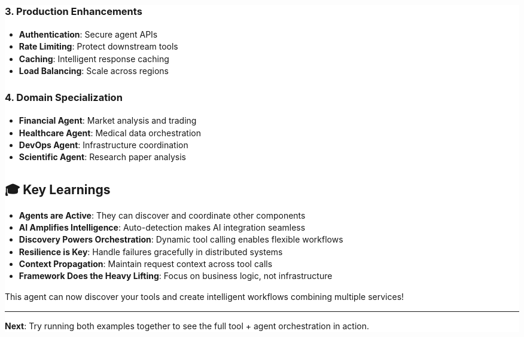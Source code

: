 ### 3. Production Enhancements  
- **Authentication**: Secure agent APIs
- **Rate Limiting**: Protect downstream tools  
- **Caching**: Intelligent response caching
- **Load Balancing**: Scale across regions

### 4. Domain Specialization
- **Financial Agent**: Market analysis and trading
- **Healthcare Agent**: Medical data orchestration
- **DevOps Agent**: Infrastructure coordination
- **Scientific Agent**: Research paper analysis

## 🎓 Key Learnings

- **Agents are Active**: They can discover and coordinate other components
- **AI Amplifies Intelligence**: Auto-detection makes AI integration seamless
- **Discovery Powers Orchestration**: Dynamic tool calling enables flexible workflows
- **Resilience is Key**: Handle failures gracefully in distributed systems
- **Context Propagation**: Maintain request context across tool calls
- **Framework Does the Heavy Lifting**: Focus on business logic, not infrastructure

This agent can now discover your tools and create intelligent workflows combining multiple services!

---

**Next**: Try running both examples together to see the full tool + agent orchestration in action.